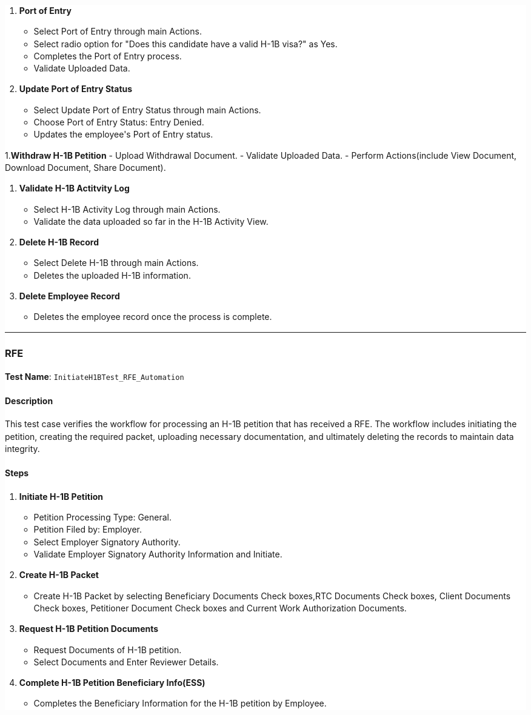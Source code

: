    1. **Port of Entry**
      - Select Port of Entry through main Actions. 
      - Select radio option for "Does this candidate have a valid H-1B visa?" as Yes.
      - Completes the Port of Entry process.
      - Validate Uploaded Data.

   1. **Update Port of Entry Status**
      - Select Update Port of Entry Status through main Actions.
      - Choose Port of Entry Status: Entry Denied.
      - Updates the employee's Port of Entry status.
  
   1.**Withdraw H-1B Petition**
      - Upload Withdrawal Document.
      - Validate Uploaded Data.
      - Perform Actions(include View Document, Download Document, Share Document).

   1. **Validate H-1B Actitvity Log**
      - Select H-1B Activity Log through main Actions.
      - Validate the data uploaded so far in the H-1B Activity View.

   1. **Delete H-1B Record**
      - Select Delete H-1B through main Actions.
      - Deletes the uploaded H-1B information.

   1. **Delete Employee Record**
      - Deletes the employee record once the process is complete.

 ----------------------------------------------------------------

### **RFE**

**Test Name**: `InitiateH1BTest_RFE_Automation`

#### Description
This test case verifies the workflow for processing an H-1B petition that has received a RFE. The workflow includes initiating the petition, creating the required packet, uploading necessary documentation, and ultimately deleting the records to maintain data integrity.

#### Steps

   1. **Initiate H-1B Petition**
      - Petition Processing Type: General.
      - Petition Filed by: Employer.
      - Select Employer Signatory Authority.
      - Validate Employer Signatory Authority Information and Initiate.

   1. **Create H-1B Packet**
      - Create H-1B Packet by selecting Beneficiary Documents Check boxes,RTC Documents Check boxes, Client Documents Check boxes, Petitioner Document Check boxes and Current Work Authorization Documents.

   1. **Request H-1B Petition Documents**
      - Request Documents of H-1B petition.
      - Select Documents and Enter Reviewer Details.

   1. **Complete H-1B Petition Beneficiary Info(ESS)**
      - Completes the Beneficiary Information for the H-1B petition by Employee.
